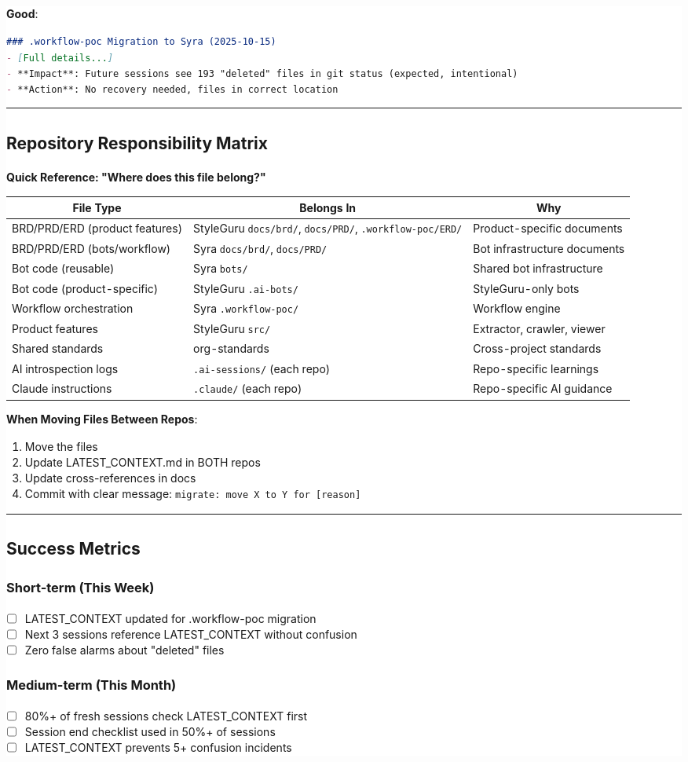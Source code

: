 **Good**:
```markdown
### .workflow-poc Migration to Syra (2025-10-15)
- [Full details...]
- **Impact**: Future sessions see 193 "deleted" files in git status (expected, intentional)
- **Action**: No recovery needed, files in correct location
```

---

## Repository Responsibility Matrix

**Quick Reference: "Where does this file belong?"**

| File Type | Belongs In | Why |
|-----------|------------|-----|
| BRD/PRD/ERD (product features) | StyleGuru `docs/brd/`, `docs/PRD/`, `.workflow-poc/ERD/` | Product-specific documents |
| BRD/PRD/ERD (bots/workflow) | Syra `docs/brd/`, `docs/PRD/` | Bot infrastructure documents |
| Bot code (reusable) | Syra `bots/` | Shared bot infrastructure |
| Bot code (product-specific) | StyleGuru `.ai-bots/` | StyleGuru-only bots |
| Workflow orchestration | Syra `.workflow-poc/` | Workflow engine |
| Product features | StyleGuru `src/` | Extractor, crawler, viewer |
| Shared standards | org-standards | Cross-project standards |
| AI introspection logs | `.ai-sessions/` (each repo) | Repo-specific learnings |
| Claude instructions | `.claude/` (each repo) | Repo-specific AI guidance |

**When Moving Files Between Repos**:
1. Move the files
2. Update LATEST_CONTEXT.md in BOTH repos
3. Update cross-references in docs
4. Commit with clear message: `migrate: move X to Y for [reason]`

---

## Success Metrics

### Short-term (This Week)

- [ ] LATEST_CONTEXT updated for .workflow-poc migration
- [ ] Next 3 sessions reference LATEST_CONTEXT without confusion
- [ ] Zero false alarms about "deleted" files

### Medium-term (This Month)

- [ ] 80%+ of fresh sessions check LATEST_CONTEXT first
- [ ] Session end checklist used in 50%+ of sessions
- [ ] LATEST_CONTEXT prevents 5+ confusion incidents
